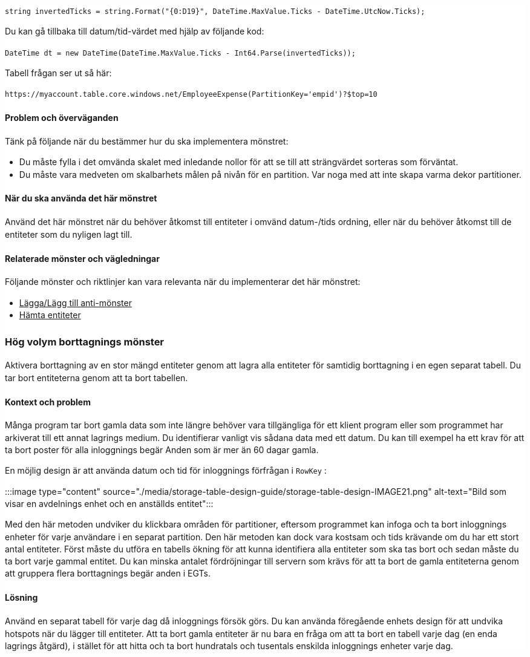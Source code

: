 `string invertedTicks = string.Format("{0:D19}", DateTime.MaxValue.Ticks - DateTime.UtcNow.Ticks);`  

Du kan gå tillbaka till datum/tid-värdet med hjälp av följande kod:  

`DateTime dt = new DateTime(DateTime.MaxValue.Ticks - Int64.Parse(invertedTicks));`  

Tabell frågan ser ut så här:  

`https://myaccount.table.core.windows.net/EmployeeExpense(PartitionKey='empid')?$top=10`  

#### <a name="issues-and-considerations"></a>Problem och överväganden
Tänk på följande när du bestämmer hur du ska implementera mönstret:  

* Du måste fylla i det omvända skalet med inledande nollor för att se till att strängvärdet sorteras som förväntat.  
* Du måste vara medveten om skalbarhets målen på nivån för en partition. Var noga med att inte skapa varma dekor partitioner.  

#### <a name="when-to-use-this-pattern"></a>När du ska använda det här mönstret
Använd det här mönstret när du behöver åtkomst till entiteter i omvänd datum-/tids ordning, eller när du behöver åtkomst till de entiteter som du nyligen lagt till.  

#### <a name="related-patterns-and-guidance"></a>Relaterade mönster och vägledningar
Följande mönster och riktlinjer kan vara relevanta när du implementerar det här mönstret:  

* [Lägga/Lägg till anti-mönster](#prepend-append-anti-pattern)  
* [Hämta entiteter](#retrieve-entities)  

### <a name="high-volume-delete-pattern"></a>Hög volym borttagnings mönster
Aktivera borttagning av en stor mängd entiteter genom att lagra alla entiteter för samtidig borttagning i en egen separat tabell. Du tar bort entiteterna genom att ta bort tabellen.  

#### <a name="context-and-problem"></a>Kontext och problem
Många program tar bort gamla data som inte längre behöver vara tillgängliga för ett klient program eller som programmet har arkiverat till ett annat lagrings medium. Du identifierar vanligt vis sådana data med ett datum. Du kan till exempel ha ett krav för att ta bort poster för alla inloggnings begär Anden som är mer än 60 dagar gamla.  

En möjlig design är att använda datum och tid för inloggnings förfrågan i `RowKey` :  

:::image type="content" source="./media/storage-table-design-guide/storage-table-design-IMAGE21.png" alt-text="Bild som visar en avdelnings enhet och en anställds entitet":::

Med den här metoden undviker du klickbara områden för partitioner, eftersom programmet kan infoga och ta bort inloggnings enheter för varje användare i en separat partition. Den här metoden kan dock vara kostsam och tids krävande om du har ett stort antal entiteter. Först måste du utföra en tabells ökning för att kunna identifiera alla entiteter som ska tas bort och sedan måste du ta bort varje gammal entitet. Du kan minska antalet fördröjningar till servern som krävs för att ta bort de gamla entiteterna genom att gruppera flera borttagnings begär anden i EGTs.  

#### <a name="solution"></a>Lösning
Använd en separat tabell för varje dag då inloggnings försök görs. Du kan använda föregående enhets design för att undvika hotspots när du lägger till entiteter. Att ta bort gamla entiteter är nu bara en fråga om att ta bort en tabell varje dag (en enda lagrings åtgärd), i stället för att hitta och ta bort hundratals och tusentals enskilda inloggnings enheter varje dag.  
